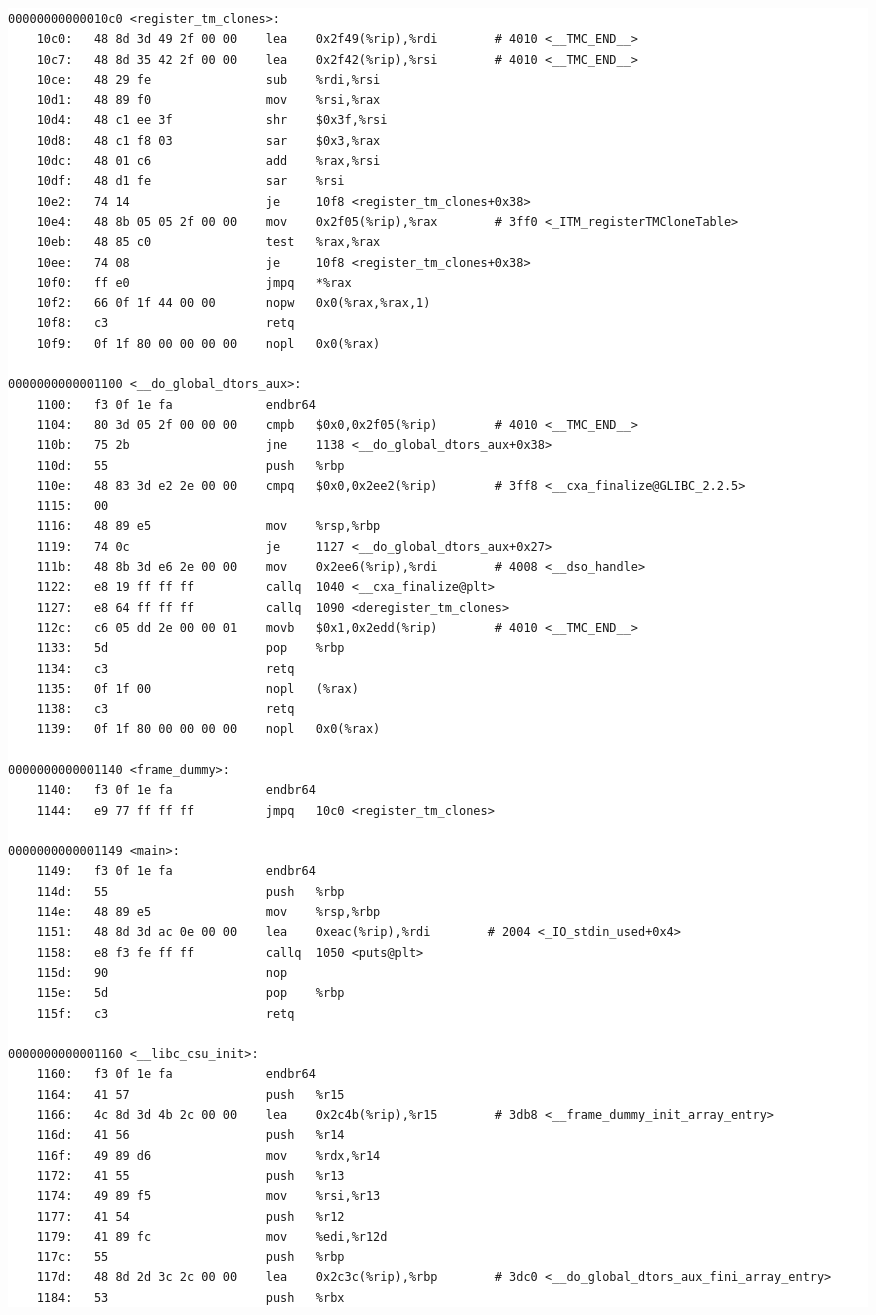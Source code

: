     00000000000010c0 <register_tm_clones>:
        10c0:	48 8d 3d 49 2f 00 00 	lea    0x2f49(%rip),%rdi        # 4010 <__TMC_END__>
        10c7:	48 8d 35 42 2f 00 00 	lea    0x2f42(%rip),%rsi        # 4010 <__TMC_END__>
        10ce:	48 29 fe             	sub    %rdi,%rsi
        10d1:	48 89 f0             	mov    %rsi,%rax
        10d4:	48 c1 ee 3f          	shr    $0x3f,%rsi
        10d8:	48 c1 f8 03          	sar    $0x3,%rax
        10dc:	48 01 c6             	add    %rax,%rsi
        10df:	48 d1 fe             	sar    %rsi
        10e2:	74 14                	je     10f8 <register_tm_clones+0x38>
        10e4:	48 8b 05 05 2f 00 00 	mov    0x2f05(%rip),%rax        # 3ff0 <_ITM_registerTMCloneTable>
        10eb:	48 85 c0             	test   %rax,%rax
        10ee:	74 08                	je     10f8 <register_tm_clones+0x38>
        10f0:	ff e0                	jmpq   *%rax
        10f2:	66 0f 1f 44 00 00    	nopw   0x0(%rax,%rax,1)
        10f8:	c3                   	retq   
        10f9:	0f 1f 80 00 00 00 00 	nopl   0x0(%rax)
    
    0000000000001100 <__do_global_dtors_aux>:
        1100:	f3 0f 1e fa          	endbr64 
        1104:	80 3d 05 2f 00 00 00 	cmpb   $0x0,0x2f05(%rip)        # 4010 <__TMC_END__>
        110b:	75 2b                	jne    1138 <__do_global_dtors_aux+0x38>
        110d:	55                   	push   %rbp
        110e:	48 83 3d e2 2e 00 00 	cmpq   $0x0,0x2ee2(%rip)        # 3ff8 <__cxa_finalize@GLIBC_2.2.5>
        1115:	00 
        1116:	48 89 e5             	mov    %rsp,%rbp
        1119:	74 0c                	je     1127 <__do_global_dtors_aux+0x27>
        111b:	48 8b 3d e6 2e 00 00 	mov    0x2ee6(%rip),%rdi        # 4008 <__dso_handle>
        1122:	e8 19 ff ff ff       	callq  1040 <__cxa_finalize@plt>
        1127:	e8 64 ff ff ff       	callq  1090 <deregister_tm_clones>
        112c:	c6 05 dd 2e 00 00 01 	movb   $0x1,0x2edd(%rip)        # 4010 <__TMC_END__>
        1133:	5d                   	pop    %rbp
        1134:	c3                   	retq   
        1135:	0f 1f 00             	nopl   (%rax)
        1138:	c3                   	retq   
        1139:	0f 1f 80 00 00 00 00 	nopl   0x0(%rax)
    
    0000000000001140 <frame_dummy>:
        1140:	f3 0f 1e fa          	endbr64 
        1144:	e9 77 ff ff ff       	jmpq   10c0 <register_tm_clones>
    
    0000000000001149 <main>:
        1149:	f3 0f 1e fa          	endbr64 
        114d:	55                   	push   %rbp
        114e:	48 89 e5             	mov    %rsp,%rbp
        1151:	48 8d 3d ac 0e 00 00 	lea    0xeac(%rip),%rdi        # 2004 <_IO_stdin_used+0x4>
        1158:	e8 f3 fe ff ff       	callq  1050 <puts@plt>
        115d:	90                   	nop
        115e:	5d                   	pop    %rbp
        115f:	c3                   	retq   
    
    0000000000001160 <__libc_csu_init>:
        1160:	f3 0f 1e fa          	endbr64 
        1164:	41 57                	push   %r15
        1166:	4c 8d 3d 4b 2c 00 00 	lea    0x2c4b(%rip),%r15        # 3db8 <__frame_dummy_init_array_entry>
        116d:	41 56                	push   %r14
        116f:	49 89 d6             	mov    %rdx,%r14
        1172:	41 55                	push   %r13
        1174:	49 89 f5             	mov    %rsi,%r13
        1177:	41 54                	push   %r12
        1179:	41 89 fc             	mov    %edi,%r12d
        117c:	55                   	push   %rbp
        117d:	48 8d 2d 3c 2c 00 00 	lea    0x2c3c(%rip),%rbp        # 3dc0 <__do_global_dtors_aux_fini_array_entry>
        1184:	53                   	push   %rbx